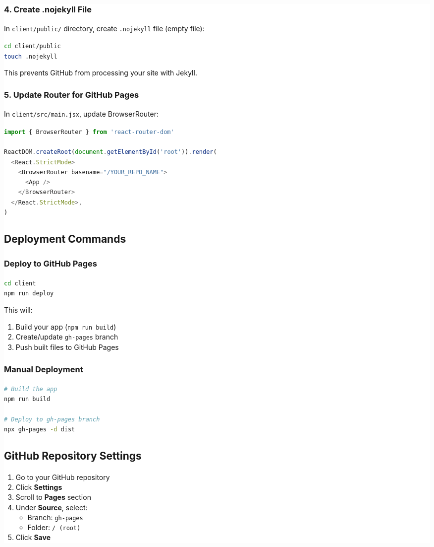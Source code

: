 ### 4. Create .nojekyll File

In `client/public/` directory, create `.nojekyll` file (empty file):

```bash
cd client/public
touch .nojekyll
```

This prevents GitHub from processing your site with Jekyll.

### 5. Update Router for GitHub Pages

In `client/src/main.jsx`, update BrowserRouter:

```javascript
import { BrowserRouter } from 'react-router-dom'

ReactDOM.createRoot(document.getElementById('root')).render(
  <React.StrictMode>
    <BrowserRouter basename="/YOUR_REPO_NAME">
      <App />
    </BrowserRouter>
  </React.StrictMode>,
)
```

## Deployment Commands

### Deploy to GitHub Pages

```bash
cd client
npm run deploy
```

This will:
1. Build your app (`npm run build`)
2. Create/update `gh-pages` branch
3. Push built files to GitHub Pages

### Manual Deployment

```bash
# Build the app
npm run build

# Deploy to gh-pages branch
npx gh-pages -d dist
```

## GitHub Repository Settings

1. Go to your GitHub repository
2. Click **Settings**
3. Scroll to **Pages** section
4. Under **Source**, select:
   - Branch: `gh-pages`
   - Folder: `/ (root)`
5. Click **Save**

